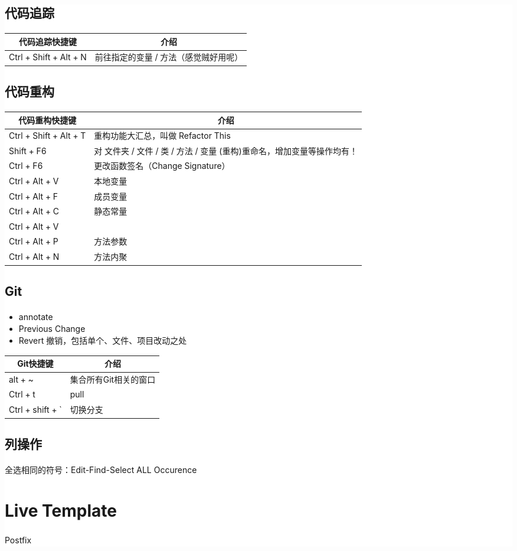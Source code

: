 ## 代码追踪

| 代码追踪快捷键         | 介绍                                  |
| ---------------------- | ------------------------------------- |
| Ctrl + Shift + Alt + N | 前往指定的变量 / 方法（感觉贼好用呢） |

## 代码重构

| 代码重构快捷键         | 介绍                                                         |
| ---------------------- | ------------------------------------------------------------ |
| Ctrl + Shift + Alt + T | 重构功能大汇总，叫做 Refactor This                           |
| Shift + F6             | 对 文件夹 / 文件 / 类 / 方法 / 变量 (重构)重命名，增加变量等操作均有！ |
| Ctrl + F6              | 更改函数签名（Change Signature）                             |
| Ctrl + Alt + V         | 本地变量                                                     |
| Ctrl + Alt + F         | 成员变量                                                     |
| Ctrl + Alt + C         | 静态常量                                                     |
| Ctrl + Alt + V         |                                                              |
| Ctrl + Alt + P         | 方法参数                                                     |
| Ctrl + Alt + N         | 方法内聚                                                     |

## Git

 - annotate
- Previous Change 
- Revert 撤销，包括单个、文件、项目改动之处



| Git快捷键        | 介绍                  |
| ---------------- | --------------------- |
| alt + ~          | 集合所有Git相关的窗口 |
| Ctrl + t         | pull                  |
| Ctrl + shift + ` | 切换分支              |

## 列操作

全选相同的符号：Edit-Find-Select ALL Occurence

# Live Template

Postfix
